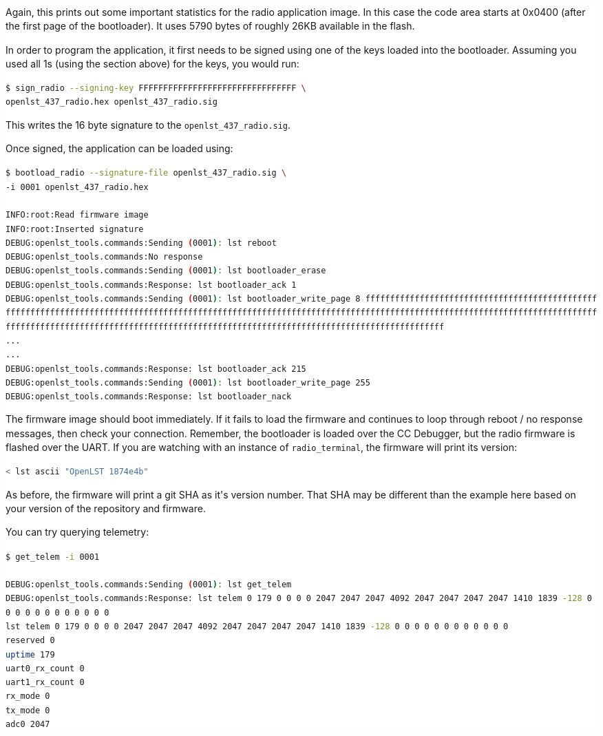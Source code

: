 Again, this prints out some important statistics for the radio application
image. In this case the code area starts at 0x0400 (after the first page of the
bootloader). It uses 5790 bytes of roughly 26KB available in the flash.

In order to program the application, it first needs to be signed using one of
the keys loaded into the bootloader. Assuming you used all 1s (using the
section above) for the keys, you would run:

```bash
$ sign_radio --signing-key FFFFFFFFFFFFFFFFFFFFFFFFFFFFFFFF \
openlst_437_radio.hex openlst_437_radio.sig
```

This writes the 16 byte signature to the `openlst_437_radio.sig`.

Once signed, the application can be loaded using:

```bash
$ bootload_radio --signature-file openlst_437_radio.sig \
-i 0001 openlst_437_radio.hex

INFO:root:Read firmware image
INFO:root:Inserted signature
DEBUG:openlst_tools.commands:Sending (0001): lst reboot
DEBUG:openlst_tools.commands:No response
DEBUG:openlst_tools.commands:Sending (0001): lst bootloader_erase
DEBUG:openlst_tools.commands:Response: lst bootloader_ack 1
DEBUG:openlst_tools.commands:Sending (0001): lst bootloader_write_page 8 ffffffffffffffffffffffffffffffffffffffffffffffffffffffffffffffffffffffffffffffffffffffffffffffffffffffffffffffffffffffffffffffffffffffffffffffffffffffffffffffffffffffffffffffffffffffffffffffffffffffffffffffffffffffffffffffffffffffffffffffffffffffffffffffff
...
...
DEBUG:openlst_tools.commands:Response: lst bootloader_ack 215
DEBUG:openlst_tools.commands:Sending (0001): lst bootloader_write_page 255
DEBUG:openlst_tools.commands:Response: lst bootloader_nack
```

The firmware image should boot immediately. If it fails to load the firmware
and continues to loop through reboot / no response messages, then check your
connection. Remember, the bootloader is loaded over the CC Debugger, but the
radio firmware is flashed over the UART. If you are watching with an instance
of `radio_terminal`, the firmware will print its version:

```bash
< lst ascii "OpenLST 1874e4b"
```

As before, the firmware will print a git SHA as it's version number. That SHA
may be different than the example here based on your version of the repository
and firmware.

You can try querying telemetry:

```bash
$ get_telem -i 0001

DEBUG:openlst_tools.commands:Sending (0001): lst get_telem
DEBUG:openlst_tools.commands:Response: lst telem 0 179 0 0 0 0 2047 2047 2047 4092 2047 2047 2047 2047 1410 1839 -128 0 0 0 0 0 0 0 0 0 0 0 0
lst telem 0 179 0 0 0 0 2047 2047 2047 4092 2047 2047 2047 2047 1410 1839 -128 0 0 0 0 0 0 0 0 0 0 0 0
reserved 0
uptime 179
uart0_rx_count 0
uart1_rx_count 0
rx_mode 0
tx_mode 0
adc0 2047
```